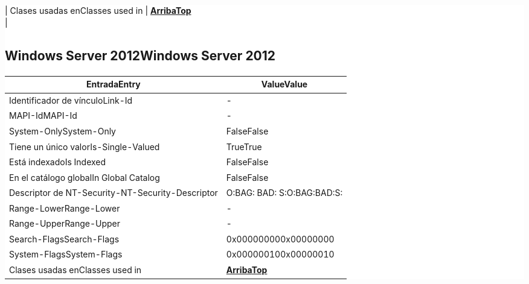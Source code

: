 | <span data-ttu-id="d9267-268">Clases usadas en</span><span class="sxs-lookup"><span data-stu-id="d9267-268">Classes used in</span></span>        | [<span data-ttu-id="d9267-269">**Arriba**</span><span class="sxs-lookup"><span data-stu-id="d9267-269">**Top**</span></span>](c-top.md)<br/> |



## <a name="windows-server-2012"></a><span data-ttu-id="d9267-270">Windows Server 2012</span><span class="sxs-lookup"><span data-stu-id="d9267-270">Windows Server 2012</span></span>



| <span data-ttu-id="d9267-271">Entrada</span><span class="sxs-lookup"><span data-stu-id="d9267-271">Entry</span></span> | <span data-ttu-id="d9267-272">Value</span><span class="sxs-lookup"><span data-stu-id="d9267-272">Value</span></span> |
|------------------------|---------------------------------|
| <span data-ttu-id="d9267-273">Identificador de vínculo</span><span class="sxs-lookup"><span data-stu-id="d9267-273">Link-Id</span></span>                | \-                              |
| <span data-ttu-id="d9267-274">MAPI-Id</span><span class="sxs-lookup"><span data-stu-id="d9267-274">MAPI-Id</span></span>                | \-                              |
| <span data-ttu-id="d9267-275">System-Only</span><span class="sxs-lookup"><span data-stu-id="d9267-275">System-Only</span></span>            | <span data-ttu-id="d9267-276">False</span><span class="sxs-lookup"><span data-stu-id="d9267-276">False</span></span>                           |
| <span data-ttu-id="d9267-277">Tiene un único valor</span><span class="sxs-lookup"><span data-stu-id="d9267-277">Is-Single-Valued</span></span>       | <span data-ttu-id="d9267-278">True</span><span class="sxs-lookup"><span data-stu-id="d9267-278">True</span></span>                            |
| <span data-ttu-id="d9267-279">Está indexado</span><span class="sxs-lookup"><span data-stu-id="d9267-279">Is Indexed</span></span>             | <span data-ttu-id="d9267-280">False</span><span class="sxs-lookup"><span data-stu-id="d9267-280">False</span></span>                           |
| <span data-ttu-id="d9267-281">En el catálogo global</span><span class="sxs-lookup"><span data-stu-id="d9267-281">In Global Catalog</span></span>      | <span data-ttu-id="d9267-282">False</span><span class="sxs-lookup"><span data-stu-id="d9267-282">False</span></span>                           |
| <span data-ttu-id="d9267-283">Descriptor de NT-Security-</span><span class="sxs-lookup"><span data-stu-id="d9267-283">NT-Security-Descriptor</span></span> | <span data-ttu-id="d9267-284">O:BAG: BAD: S:</span><span class="sxs-lookup"><span data-stu-id="d9267-284">O:BAG:BAD:S:</span></span>                    |
| <span data-ttu-id="d9267-285">Range-Lower</span><span class="sxs-lookup"><span data-stu-id="d9267-285">Range-Lower</span></span>            | \-                              |
| <span data-ttu-id="d9267-286">Range-Upper</span><span class="sxs-lookup"><span data-stu-id="d9267-286">Range-Upper</span></span>            | \-                              |
| <span data-ttu-id="d9267-287">Search-Flags</span><span class="sxs-lookup"><span data-stu-id="d9267-287">Search-Flags</span></span>           | <span data-ttu-id="d9267-288">0x00000000</span><span class="sxs-lookup"><span data-stu-id="d9267-288">0x00000000</span></span>                      |
| <span data-ttu-id="d9267-289">System-Flags</span><span class="sxs-lookup"><span data-stu-id="d9267-289">System-Flags</span></span>           | <span data-ttu-id="d9267-290">0x00000010</span><span class="sxs-lookup"><span data-stu-id="d9267-290">0x00000010</span></span>                      |
| <span data-ttu-id="d9267-291">Clases usadas en</span><span class="sxs-lookup"><span data-stu-id="d9267-291">Classes used in</span></span>        | [<span data-ttu-id="d9267-292">**Arriba**</span><span class="sxs-lookup"><span data-stu-id="d9267-292">**Top**</span></span>](c-top.md)<br/> |



 

 





